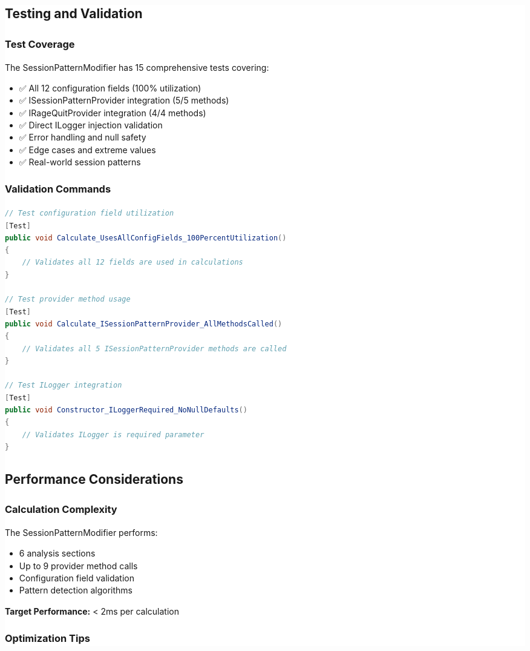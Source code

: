 ## Testing and Validation

### Test Coverage

The SessionPatternModifier has 15 comprehensive tests covering:

- ✅ All 12 configuration fields (100% utilization)
- ✅ ISessionPatternProvider integration (5/5 methods)
- ✅ IRageQuitProvider integration (4/4 methods)
- ✅ Direct ILogger injection validation
- ✅ Error handling and null safety
- ✅ Edge cases and extreme values
- ✅ Real-world session patterns

### Validation Commands

```csharp
// Test configuration field utilization
[Test]
public void Calculate_UsesAllConfigFields_100PercentUtilization()
{
    // Validates all 12 fields are used in calculations
}

// Test provider method usage
[Test]
public void Calculate_ISessionPatternProvider_AllMethodsCalled()
{
    // Validates all 5 ISessionPatternProvider methods are called
}

// Test ILogger integration
[Test]
public void Constructor_ILoggerRequired_NoNullDefaults()
{
    // Validates ILogger is required parameter
}
```

## Performance Considerations

### Calculation Complexity

The SessionPatternModifier performs:
- 6 analysis sections
- Up to 9 provider method calls
- Configuration field validation
- Pattern detection algorithms

**Target Performance:** < 2ms per calculation

### Optimization Tips
